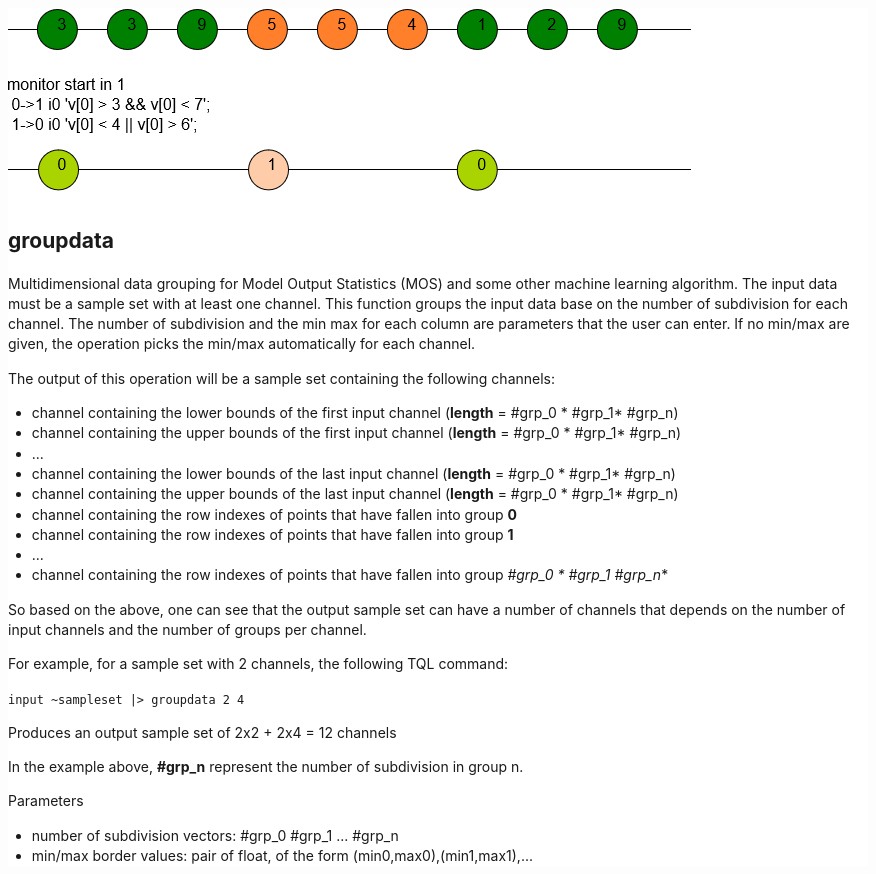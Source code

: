 ![The marble diagram should be here](.%20Images/monitor-marble.png)

groupdata
---------

Multidimensional data grouping for Model Output Statistics (MOS) and some other machine learning algorithm. The input data must be a sample set with at least one channel.
This function groups the input data base on the number of subdivision for each channel. The number of subdivision and the min max for each column are parameters that the user can enter. If no min/max are given, the operation picks the min/max automatically for each channel.

The output of this operation will be a sample set containing the following channels:

* channel containing the lower bounds of the first input channel (**length** = #grp_0 * #grp_1* #grp_n)
* channel containing the upper bounds of the first input channel (**length** = #grp_0 * #grp_1* #grp_n)
* ...
* channel containing the lower bounds of the last input channel (**length** = #grp_0 * #grp_1* #grp_n)
* channel containing the upper bounds of the last input channel (**length** = #grp_0 * #grp_1* #grp_n)
* channel containing the row indexes of points that have fallen into group **0** 
* channel containing the row indexes of points that have fallen into group **1**
* ...
* channel containing the row indexes of points that have fallen into group  **#grp_0 * #grp_1* #grp_n**



So based on the above, one can see that the output sample set can have a number of channels that depends on the number of input channels and the number of groups per channel.

For example, for a  sample set with 2 channels, the following TQL command:

````
input ~sampleset |> groupdata 2 4
````

Produces an output sample set of 2x2 + 2x4 = 12 channels

In the example above, **#grp_n** represent the number of subdivision in group n.


Parameters

-   number of subdivision vectors: #grp_0 #grp_1 ... #grp_n
-   min/max border values: pair of float, of the form (min0,max0),(min1,max1),...

